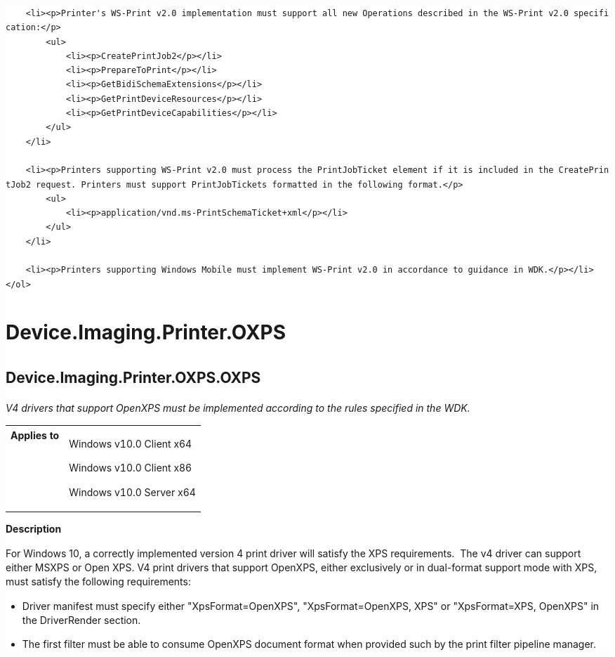         <li><p>Printer's WS-Print v2.0 implementation must support all new Operations described in the WS-Print v2.0 specification:</p>
		    <ul>
				<li><p>CreatePrintJob2</p></li>
				<li><p>PrepareToPrint</p></li>
				<li><p>GetBidiSchemaExtensions</p></li>
				<li><p>GetPrintDeviceResources</p></li>
				<li><p>GetPrintDeviceCapabilities</p></li>
			</ul>
		</li>

        <li><p>Printers supporting WS-Print v2.0 must process the PrintJobTicket element if it is included in the CreatePrintJob2 request. Printers must support PrintJobTickets formatted in the following format.</p>
		    <ul>
				<li><p>application/vnd.ms-PrintSchemaTicket+xml</p></li>
			</ul>
		</li>

        <li><p>Printers supporting Windows Mobile must implement WS-Print v2.0 in accordance to guidance in WDK.</p></li>
    </ol>
</html>

<a name="Device.Imaging.Printer.OXPS"></a>
# Device.Imaging.Printer.OXPS

## Device.Imaging.Printer.OXPS.OXPS

*V4 drivers that support OpenXPS must be implemented according to the rules specified in the WDK.*

<table>
<tr>
<th>Applies to</th>
<td>
<p>Windows v10.0 Client x64</p>
<p>Windows v10.0 Client x86</p>
<p>Windows v10.0 Server x64</p>
</td></tr></table>

**Description**

For Windows 10, a correctly implemented version 4 print driver will satisfy the XPS requirements.  The v4 driver can support either MSXPS or Open XPS.
V4 print drivers that support OpenXPS, either exclusively or in dual-format support mode with XPS, must satisfy the following requirements:

-   Driver manifest must specify either "XpsFormat=OpenXPS", "XpsFormat=OpenXPS, XPS" or "XpsFormat=XPS, OpenXPS" in the DriverRender section.

-   The first filter must be able to consume OpenXPS document format when provided such by the print filter pipeline manager.
